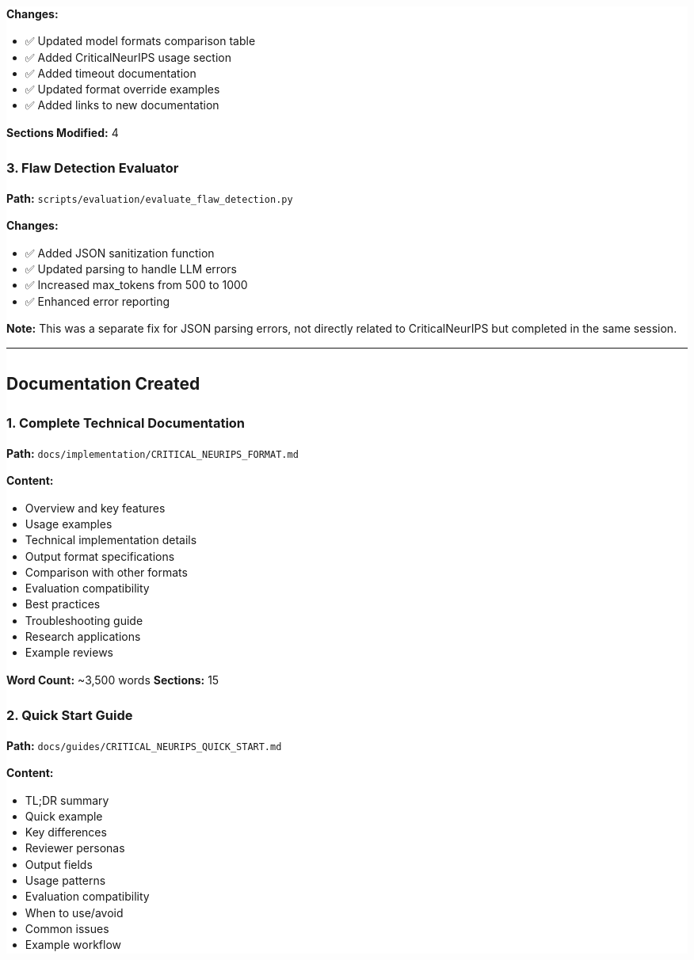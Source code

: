 **Changes:**
- ✅ Updated model formats comparison table
- ✅ Added CriticalNeurIPS usage section
- ✅ Added timeout documentation
- ✅ Updated format override examples
- ✅ Added links to new documentation

**Sections Modified:** 4

### 3. Flaw Detection Evaluator
**Path:** `scripts/evaluation/evaluate_flaw_detection.py`

**Changes:**
- ✅ Added JSON sanitization function
- ✅ Updated parsing to handle LLM errors
- ✅ Increased max_tokens from 500 to 1000
- ✅ Enhanced error reporting

**Note:** This was a separate fix for JSON parsing errors, not directly related to CriticalNeurIPS but completed in the same session.

---

## Documentation Created

### 1. Complete Technical Documentation
**Path:** `docs/implementation/CRITICAL_NEURIPS_FORMAT.md`

**Content:**
- Overview and key features
- Usage examples
- Technical implementation details
- Output format specifications
- Comparison with other formats
- Evaluation compatibility
- Best practices
- Troubleshooting guide
- Research applications
- Example reviews

**Word Count:** ~3,500 words
**Sections:** 15

### 2. Quick Start Guide
**Path:** `docs/guides/CRITICAL_NEURIPS_QUICK_START.md`

**Content:**
- TL;DR summary
- Quick example
- Key differences
- Reviewer personas
- Output fields
- Usage patterns
- Evaluation compatibility
- When to use/avoid
- Common issues
- Example workflow
